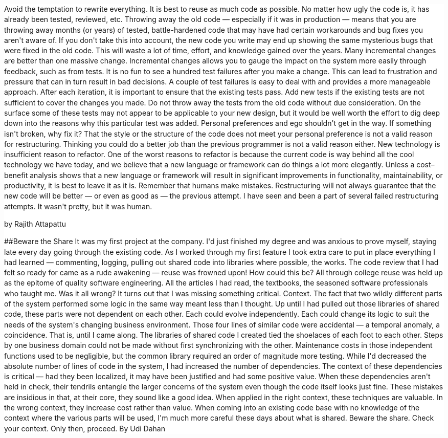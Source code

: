Avoid the temptation to rewrite everything. It is best to reuse as much code as possible. No matter how ugly the code is, it has already been tested, reviewed, etc. Throwing away the old code — especially if it was in production — means that you are throwing away months (or years) of tested, battle-hardened code that may have had certain workarounds and bug fixes you aren't aware of. If you don't take this into account, the new code you write may end up showing the same mysterious bugs that were fixed in the old code. This will waste a lot of time, effort, and knowledge gained over the years.
Many incremental changes are better than one massive change. Incremental changes allows you to gauge the impact on the system more easily through feedback, such as from tests. It is no fun to see a hundred test failures after you make a change. This can lead to frustration and pressure that can in turn result in bad decisions. A couple of test failures is easy to deal with and provides a more manageable approach.
After each iteration, it is important to ensure that the existing tests pass. Add new tests if the existing tests are not sufficient to cover the changes you made. Do not throw away the tests from the old code without due consideration. On the surface some of these tests may not appear to be applicable to your new design, but it would be well worth the effort to dig deep down into the reasons why this particular test was added.
Personal preferences and ego shouldn't get in the way. If something isn't broken, why fix it? That the style or the structure of the code does not meet your personal preference is not a valid reason for restructuring. Thinking you could do a better job than the previous programmer is not a valid reason either.
New technology is insufficient reason to refactor. One of the worst reasons to refactor is because the current code is way behind all the cool technology we have today, and we believe that a new language or framework can do things a lot more elegantly. Unless a cost–benefit analysis shows that a new language or framework will result in significant improvements in functionality, maintainability, or productivity, it is best to leave it as it is.
Remember that humans make mistakes. Restructuring will not always guarantee that the new code will be better — or even as good as — the previous attempt. I have seen and been a part of several failed restructuring attempts. It wasn't pretty, but it was human.

by Rajith Attapattu


##Beware the Share
It was my first project at the company. I'd just finished my degree and was anxious to prove myself, staying late every day going through the existing code. As I worked through my first feature I took extra care to put in place everything I had learned — commenting, logging, pulling out shared code into libraries where possible, the works. The code review that I had felt so ready for came as a rude awakening — reuse was frowned upon!
How could this be? All through college reuse was held up as the epitome of quality software engineering. All the articles I had read, the textbooks, the seasoned software professionals who taught me. Was it all wrong?
It turns out that I was missing something critical.
Context.
The fact that two wildly different parts of the system performed some logic in the same way meant less than I thought. Up until I had pulled out those libraries of shared code, these parts were not dependent on each other. Each could evolve independently. Each could change its logic to suit the needs of the system's changing business environment. Those four lines of similar code were accidental — a temporal anomaly, a coincidence. That is, until I came along.
The libraries of shared code I created tied the shoelaces of each foot to each other. Steps by one business domain could not be made without first synchronizing with the other. Maintenance costs in those independent functions used to be negligible, but the common library required an order of magnitude more testing.
While I'd decreased the absolute number of lines of code in the system, I had increased the number of dependencies. The context of these dependencies is critical — had they been localized, it may have been justified and had some positive value. When these dependencies aren't held in check, their tendrils entangle the larger concerns of the system even though the code itself looks just fine.
These mistakes are insidious in that, at their core, they sound like a good idea. When applied in the right context, these techniques are valuable. In the wrong context, they increase cost rather than value. When coming into an existing code base with no knowledge of the context where the various parts will be used, I'm much more careful these days about what is shared.
Beware the share. Check your context. Only then, proceed.
By Udi Dahan
